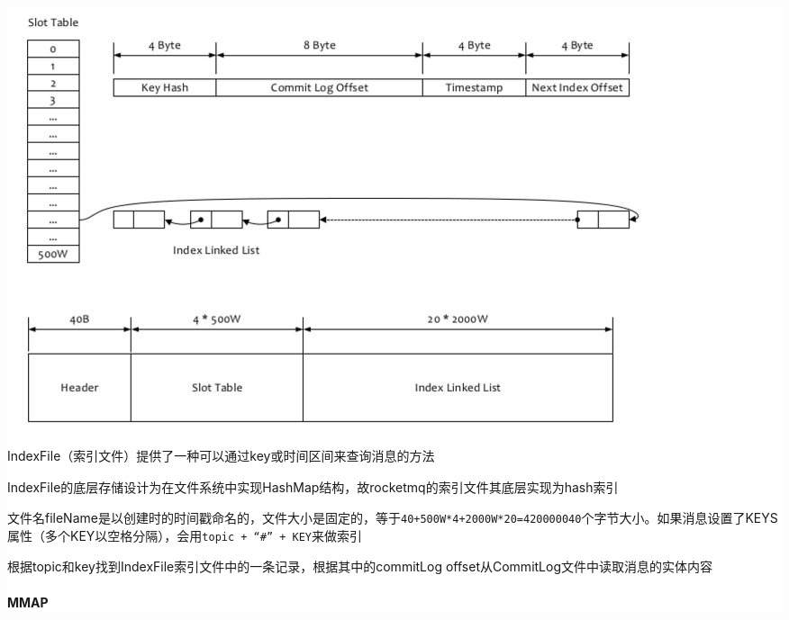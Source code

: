 ![IndexFile](/img/in-post/2021/05/IndexFile.png)

IndexFile（索引文件）提供了一种可以通过key或时间区间来查询消息的方法

IndexFile的底层存储设计为在文件系统中实现HashMap结构，故rocketmq的索引文件其底层实现为hash索引

文件名fileName是以创建时的时间戳命名的，文件大小是固定的，等于`40+500W*4+2000W*20=420000040`个字节大小。如果消息设置了KEYS属性（多个KEY以空格分隔），会用`topic + “#” + KEY`来做索引

根据topic和key找到IndexFile索引文件中的一条记录，根据其中的commitLog offset从CommitLog文件中读取消息的实体内容

#### MMAP

